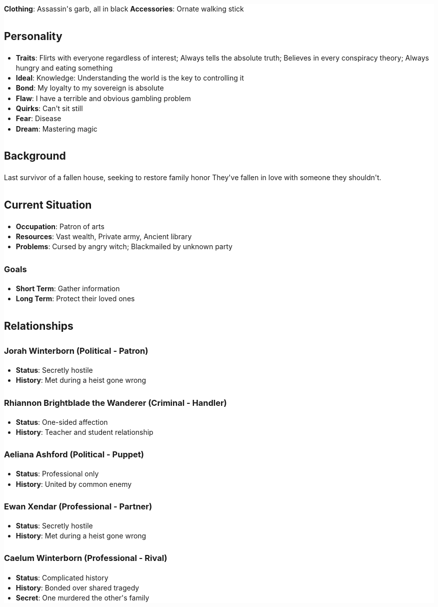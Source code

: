 **Clothing**: Assassin's garb, all in black
**Accessories**: Ornate walking stick

## Personality
- **Traits**: Flirts with everyone regardless of interest; Always tells the absolute truth; Believes in every conspiracy theory; Always hungry and eating something
- **Ideal**: Knowledge: Understanding the world is the key to controlling it
- **Bond**: My loyalty to my sovereign is absolute
- **Flaw**: I have a terrible and obvious gambling problem
- **Quirks**: Can't sit still
- **Fear**: Disease
- **Dream**: Mastering magic

## Background
Last survivor of a fallen house, seeking to restore family honor They've fallen in love with someone they shouldn't.

## Current Situation
- **Occupation**: Patron of arts
- **Resources**: Vast wealth, Private army, Ancient library
- **Problems**: Cursed by angry witch; Blackmailed by unknown party

### Goals
- **Short Term**: Gather information
- **Long Term**: Protect their loved ones

## Relationships
### Jorah Winterborn (Political - Patron)
- **Status**: Secretly hostile
- **History**: Met during a heist gone wrong

### Rhiannon Brightblade the Wanderer (Criminal - Handler)
- **Status**: One-sided affection
- **History**: Teacher and student relationship

### Aeliana Ashford (Political - Puppet)
- **Status**: Professional only
- **History**: United by common enemy

### Ewan Xendar (Professional - Partner)
- **Status**: Secretly hostile
- **History**: Met during a heist gone wrong

### Caelum Winterborn (Professional - Rival)
- **Status**: Complicated history
- **History**: Bonded over shared tragedy
- **Secret**: One murdered the other's family
